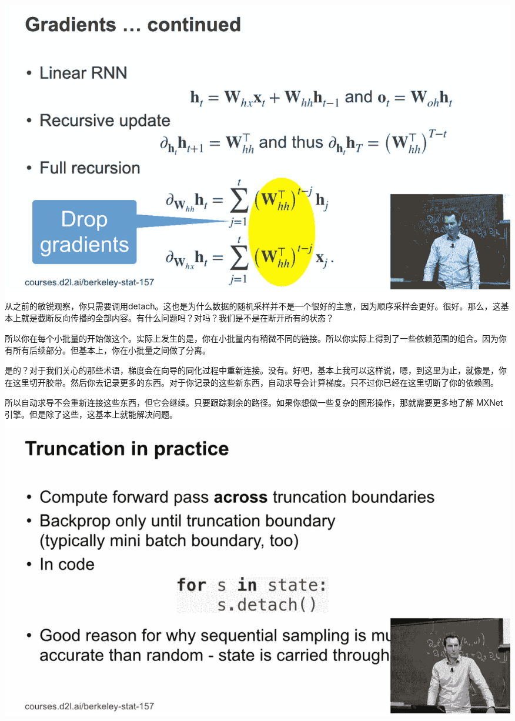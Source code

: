 ![](img/acbaeae0c9a7e091ec9ac46dac6a853b_35.png)

从之前的敏锐观察，你只需要调用detach。这也是为什么数据的随机采样并不是一个很好的主意，因为顺序采样会更好。很好。那么，这基本上就是截断反向传播的全部内容。有什么问题吗？对吗？我们是不是在断开所有的状态？

所以你在每个小批量的开始做这个。实际上发生的是，你在小批量内有稍微不同的链接。所以你实际上得到了一些依赖范围的组合。因为你有所有后续部分。但基本上，你在小批量之间做了分离。

是的？对于我们关心的那些术语，梯度会在向导的同化过程中重新连接。没有。好吧，基本上我可以这样说，嗯，到这里为止，就像是，你在这里切开胶带。然后你去记录更多的东西。对于你记录的这些新东西，自动求导会计算梯度。只不过你已经在这里切断了你的依赖图。

所以自动求导不会重新连接这些东西，但它会继续。只要跟踪剩余的路径。如果你想做一些复杂的图形操作，那就需要更多地了解 MXNet 引擎。但是除了这些，这基本上就能解决问题。

![](img/acbaeae0c9a7e091ec9ac46dac6a853b_37.png)
